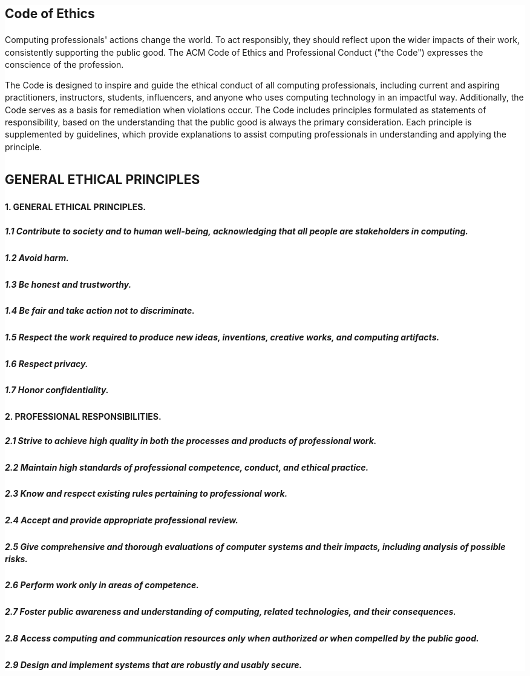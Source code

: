 ## Code of Ethics

Computing professionals' actions change the world. To act responsibly, they should reflect upon the wider impacts of their work, consistently supporting the public good. The ACM Code of Ethics and Professional Conduct ("the Code") expresses the conscience of the profession.

The Code is designed to inspire and guide the ethical conduct of all computing professionals, including current and aspiring practitioners, instructors, students, influencers, and anyone who uses computing technology in an impactful way. Additionally, the Code serves as a basis for remediation when violations occur. The Code includes principles formulated as statements of responsibility, based on the understanding that the public good is always the primary consideration. Each principle is supplemented by guidelines, which provide explanations to assist computing professionals in understanding and applying the principle.

## GENERAL ETHICAL PRINCIPLES

#### 1. GENERAL ETHICAL PRINCIPLES.

##### 1.1 Contribute to society and to human well-being, acknowledging that all people are stakeholders in computing.
##### 1.2 Avoid harm.
##### 1.3 Be honest and trustworthy.
##### 1.4 Be fair and take action not to discriminate.
##### 1.5 Respect the work required to produce new ideas, inventions, creative works, and computing artifacts.
##### 1.6 Respect privacy.
##### 1.7 Honor confidentiality.


#### 2. PROFESSIONAL RESPONSIBILITIES.

##### 2.1 Strive to achieve high quality in both the processes and products of professional work.
##### 2.2 Maintain high standards of professional competence, conduct, and ethical practice.
##### 2.3 Know and respect existing rules pertaining to professional work.
##### 2.4 Accept and provide appropriate professional review.
##### 2.5 Give comprehensive and thorough evaluations of computer systems and their impacts, including analysis of possible risks.
##### 2.6 Perform work only in areas of competence.
##### 2.7 Foster public awareness and understanding of computing, related technologies, and their consequences.
##### 2.8 Access computing and communication resources only when authorized or when compelled by the public good.
##### 2.9 Design and implement systems that are robustly and usably secure.
